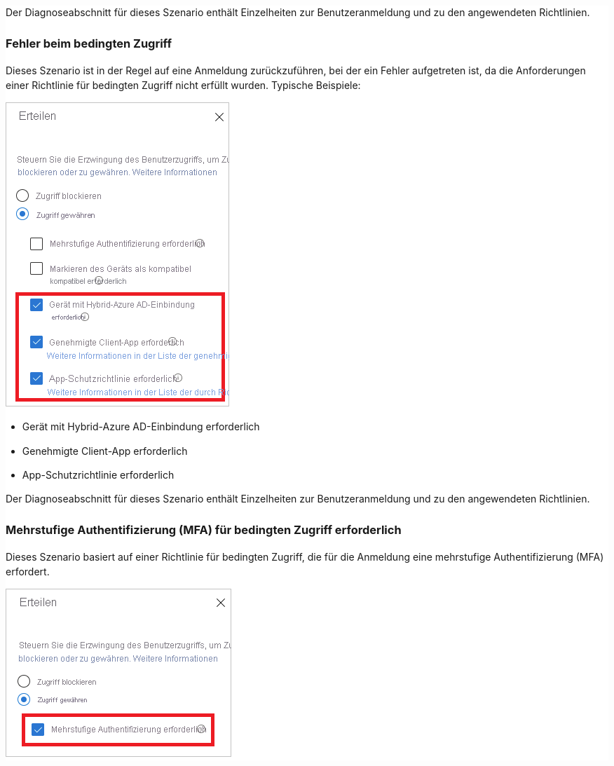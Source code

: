 Der Diagnoseabschnitt für dieses Szenario enthält Einzelheiten zur Benutzeranmeldung und zu den angewendeten Richtlinien.


### <a name="failed-conditional-access"></a>Fehler beim bedingten Zugriff

Dieses Szenario ist in der Regel auf eine Anmeldung zurückzuführen, bei der ein Fehler aufgetreten ist, da die Anforderungen einer Richtlinie für bedingten Zugriff nicht erfüllt wurden. Typische Beispiele:

![Steuerelemente erforderlich](./media/overview-sign-in-diagnostics/require-controls.png)

- Gerät mit Hybrid-Azure AD-Einbindung erforderlich

- Genehmigte Client-App erforderlich

- App-Schutzrichtlinie erforderlich   


Der Diagnoseabschnitt für dieses Szenario enthält Einzelheiten zur Benutzeranmeldung und zu den angewendeten Richtlinien.


### <a name="mfa-from-conditional-access"></a>Mehrstufige Authentifizierung (MFA) für bedingten Zugriff erforderlich

Dieses Szenario basiert auf einer Richtlinie für bedingten Zugriff, die für die Anmeldung eine mehrstufige Authentifizierung (MFA) erfordert.

![Mehrstufige Authentifizierung erforderlich](./media/overview-sign-in-diagnostics/require-mfa.png)

